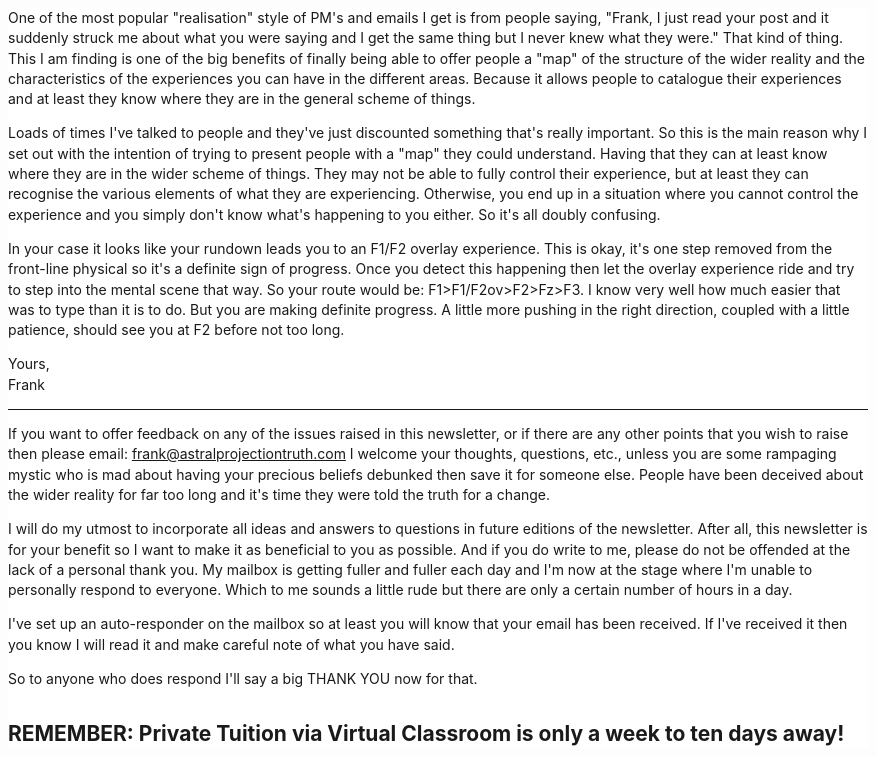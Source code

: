 One of the most popular "realisation" style of PM's and emails I
get is from people saying, "Frank, I just read your post and it
suddenly struck me about what you were saying and I get the same
thing but I never knew what they were." That kind of thing. This I
am finding is one of the big benefits of finally being able to
offer people a "map" of the structure of the wider reality and the
characteristics of the experiences you can have in the different
areas. Because it allows people to catalogue their experiences and
at least they know where they are in the general scheme of things.

Loads of times I've talked to people and they've just discounted
something that's really important. So this is the main reason why I
set out with the intention of trying to present people with a "map"
they could understand. Having that they can at least know where
they are in the wider scheme of things. They may not be able to
fully control their experience, but at least they can recognise the
various elements of what they are experiencing. Otherwise, you end
up in a situation where you cannot control the experience and you
simply don't know what's happening to you either. So it's all
doubly confusing.

In your case it looks like your rundown leads you to an F1/F2
overlay experience. This is okay, it's one step removed from the
front-line physical so it's a definite sign of progress. Once you
detect this happening then let the overlay experience ride and try
to step into the mental scene that way. So your route would be:
F1>F1/F2ov>F2>Fz>F3. I know very well how much easier that was to
type than it is to do. But you are making definite progress. A
little more pushing in the right direction, coupled with a little
patience, should see you at F2 before not too long.

Yours,\
Frank

------------------------

If you want to offer feedback on any of the issues raised in this
newsletter, or if there are any other points that you wish to raise
then please email: frank@astralprojectiontruth.com I welcome your
thoughts, questions, etc., unless you are some rampaging mystic who
is mad about having your precious beliefs debunked then save it for
someone else. People have been deceived about the wider reality for
far too long and it's time they were told the truth for a change.

I will do my utmost to incorporate all ideas and answers to
questions in future editions of the newsletter. After all, this
newsletter is for your benefit so I want to make it as beneficial
to you as possible. And if you do write to me, please do not be
offended at the lack of a personal thank you. My mailbox is getting
fuller and fuller each day and I'm now at the stage where I'm
unable to personally respond to everyone. Which to me sounds a
little rude but there are only a certain number of hours in a day.

I've set up an auto-responder on the mailbox so at least you will
know that your email has been received. If I've received it then
you know I will read it and make careful note of what you have said.

So to anyone who does respond I'll say a big THANK YOU now for that.

## REMEMBER: Private Tuition via Virtual Classroom is only a week to ten days away!

